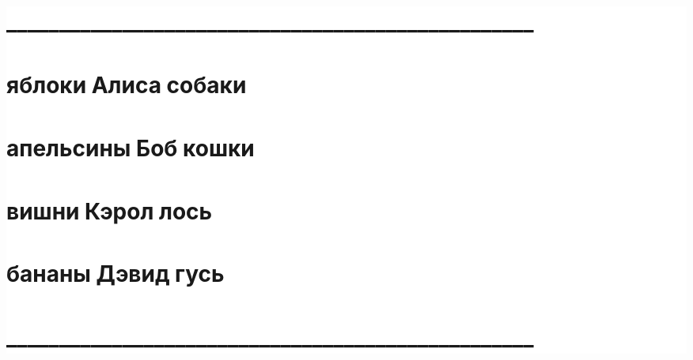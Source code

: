 # __________________________________________________
# 
#    яблоки      Алиса     собаки
# апельсины        Боб      кошки
#     вишни      Кэрол       лось
#    бананы      Дэвид       гусь
# __________________________________________________
